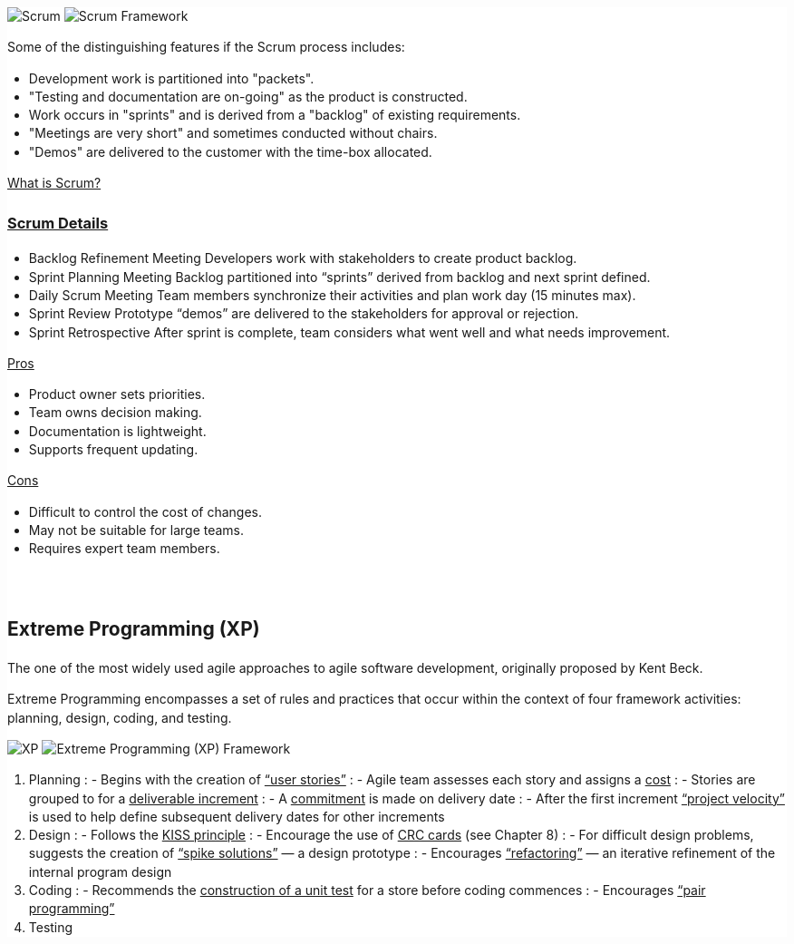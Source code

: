 ![Scrum](../../../assets/images/Scrum.png)
![Scrum Framework](../../../assets/images/Scrum%20Framework.png)

Some of the distinguishing features if the Scrum process includes:

- Development work is partitioned into "packets".
- "Testing and documentation are on-going" as the product is constructed.
- Work occurs in "sprints" and is derived from a "backlog" of existing requirements.
- "Meetings are very short" and sometimes conducted without chairs.
- "Demos" are delivered to the customer with the time-box allocated.

[What is Scrum?](https://youtu.be/TRcReyRYIMg)

### <u>Scrum Details</u>

- Backlog Refinement Meeting Developers work with stakeholders to create product backlog.
- Sprint Planning Meeting Backlog partitioned into “sprints” derived from backlog and next sprint defined.
- Daily Scrum Meeting Team members synchronize their activities and plan work day (15 minutes max).
- Sprint Review Prototype “demos” are delivered to the stakeholders for approval or rejection.
- Sprint Retrospective After sprint is complete, team considers what went well and what needs improvement.

<u>Pros</u>

- Product owner sets priorities.
- Team owns decision making.
- Documentation is lightweight.
- Supports frequent updating.

<u>Cons</u>

- Difficult to control the cost of changes.
- May not be suitable for large teams.
- Requires expert team members.

<br>

## Extreme Programming (XP)

The one of the most widely used agile approaches to agile software development, originally proposed by Kent Beck.

Extreme Programming encompasses a set of rules and practices that occur within the context of four framework activities: planning, design, coding, and testing.

![XP](../../../assets/images/XP.png)
![Extreme Programming (XP) Framework](<../../../assets/images/Extreme%20Programming%20(XP)%20Framework.png>)

1. Planning
   : - Begins with the creation of <u>“user stories”</u>
   : - Agile team assesses each story and assigns a <u>cost</u>
   : - Stories are grouped to for a <u>deliverable increment</u>
   : - A <u>commitment</u> is made on delivery date
   : - After the first increment <u>“project velocity”</u> is used to help define subsequent delivery dates for other increments
2. Design
   : - Follows the <u>KISS principle</u>
   : - Encourage the use of <u>CRC cards</u> (see Chapter 8)
   : - For difficult design problems, suggests the creation of <u>“spike solutions”</u> — a design prototype
   : - Encourages <u>“refactoring”</u> — an iterative refinement of the internal program design
3. Coding
   : - Recommends the <u>construction of a unit test</u> for a store before coding commences
   : - Encourages <u>“pair programming”</u>
4. Testing